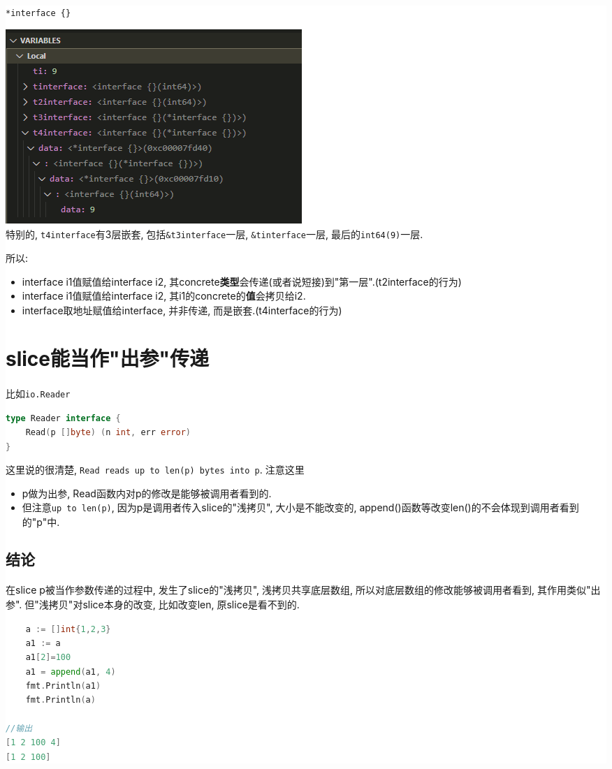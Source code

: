 ```
*interface {}
```
![](img/golang_原理_20220902094915.png)  
特别的, `t4interface`有3层嵌套, 包括`&t3interface`一层, `&tinterface`一层, 最后的`int64(9)`一层.

所以: 
* interface i1值赋值给interface i2, 其concrete**类型**会传递(或者说短接)到"第一层".(t2interface的行为)
* interface i1值赋值给interface i2, 其i1的concrete的**值**会拷贝给i2.
* interface取地址赋值给interface, 并非传递, 而是嵌套.(t4interface的行为)

# slice能当作"出参"传递
比如`io.Reader`
```go
type Reader interface {
    Read(p []byte) (n int, err error)
}
```
这里说的很清楚, `Read reads up to len(p) bytes into p`. 注意这里
* p做为出参, Read函数内对p的修改是能够被调用者看到的.
* 但注意`up to len(p)`, 因为p是调用者传入slice的"浅拷贝", 大小是不能改变的, append()函数等改变len()的不会体现到调用者看到的"p"中.

## 结论
在slice p被当作参数传递的过程中, 发生了slice的"浅拷贝", 浅拷贝共享底层数组, 所以对底层数组的修改能够被调用者看到, 其作用类似"出参". 但"浅拷贝"对slice本身的改变, 比如改变len, 原slice是看不到的.
```go
    a := []int{1,2,3}
    a1 := a
    a1[2]=100
    a1 = append(a1, 4)
    fmt.Println(a1)
    fmt.Println(a)
    
//输出
[1 2 100 4]
[1 2 100]
```
